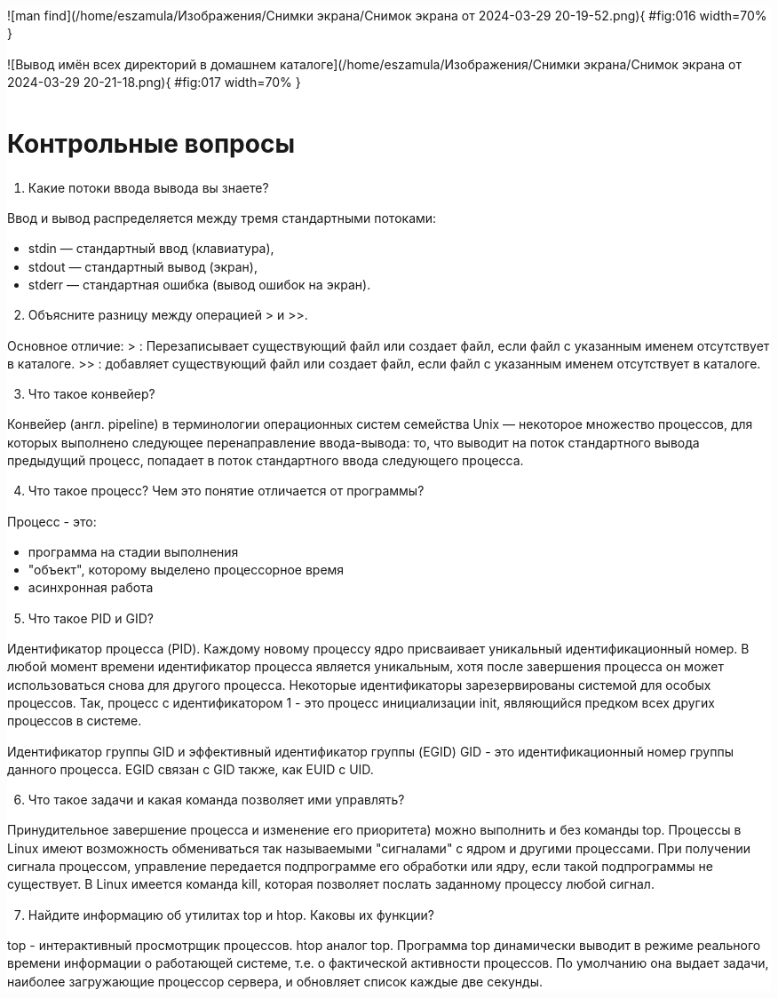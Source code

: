 ![man find](/home/eszamula/Изображения/Снимки экрана/Снимок экрана от 2024-03-29 20-19-52.png){ #fig:016 width=70% }

![Вывод имён всех директорий в домашнем каталоге](/home/eszamula/Изображения/Снимки экрана/Снимок экрана от 2024-03-29 20-21-18.png){ #fig:017 width=70% }

# Контрольные вопросы

1. Какие потоки ввода вывода вы знаете?

Ввод и вывод распределяется между тремя стандартными потоками:
- stdin — стандартный ввод (клавиатура),
- stdout — стандартный вывод (экран),
- stderr — стандартная ошибка (вывод ошибок на экран).

2. Объясните разницу между операцией > и >>.

Основное отличие: > : Перезаписывает существующий файл или создает файл, если файл с указанным именем отсутствует в каталоге. >> : добавляет существующий файл или создает файл, если файл с указанным именем отсутствует в каталоге.

3. Что такое конвейер?

Конвейер (англ. pipeline) в терминологии операционных систем семейства Unix — некоторое множество процессов, для которых выполнено следующее перенаправление ввода-вывода: то, что выводит на поток стандартного вывода предыдущий процесс, попадает в поток стандартного ввода следующего процесса.

4. Что такое процесс? Чем это понятие отличается от программы?

Процесс - это:
- программа на стадии выполнения
- "объект", которому выделено процессорное время
- асинхронная работа 
    
5. Что такое PID и GID?

Идентификатор процесса (PID). Каждому новому процессу ядро  присваивает уникальный идентификационный номер. В любой момент времени идентификатор процесса является уникальным, хотя после завершения процесса он может использоваться снова для другого процесса. Некоторые идентификаторы зарезервированы системой для особых процессов. Так, процесс с идентификатором 1 - это процесс инициализации init, являющийся предком всех других процессов в системе.

Идентификатор группы GID и эффективный идентификатор группы (EGID) GID - это идентификационный номер группы данного процесса. EGID связан с GID также, как EUID с UID.

6. Что такое задачи и какая команда позволяет ими управлять?

Принудительное завершение процесса и изменение его приоритета) можно выполнить и без команды top. Процессы в Linux имеют возможность обмениваться так называемыми "сигналами" с ядром и другими процессами. При получении сигнала процессом, управление передается подпрограмме его обработки или ядру, если такой подпрограммы не существует. В Linux имеется команда kill, которая позволяет послать заданному процессу любой сигнал.

7. Найдите информацию об утилитах top и htop. Каковы их функции?

top - интерактивный просмотрщик процессов. htop аналог top. Программа top динамически выводит в режиме реального времени информации о работающей системе, т.е. о фактической активности процессов. По умолчанию она выдает задачи, наиболее загружающие процессор сервера, и обновляет список каждые две секунды. 
